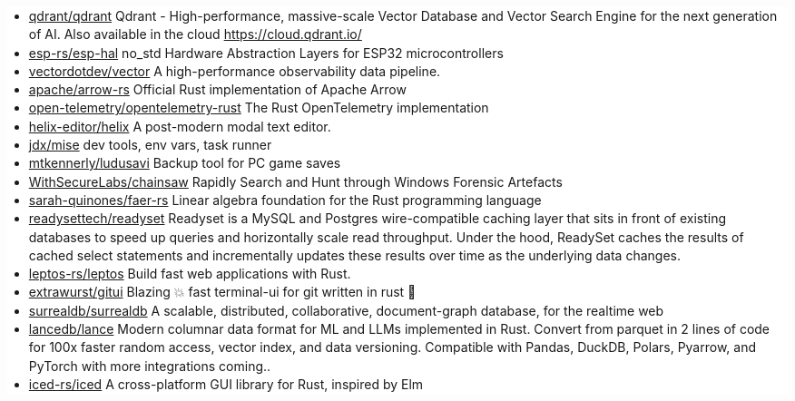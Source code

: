 * [qdrant/qdrant](https://github.com/qdrant/qdrant) Qdrant - High-performance, massive-scale Vector Database and Vector Search Engine for the next generation of AI. Also available in the cloud https://cloud.qdrant.io/
* [esp-rs/esp-hal](https://github.com/esp-rs/esp-hal) no_std Hardware Abstraction Layers for ESP32 microcontrollers
* [vectordotdev/vector](https://github.com/vectordotdev/vector) A high-performance observability data pipeline.
* [apache/arrow-rs](https://github.com/apache/arrow-rs) Official Rust implementation of Apache Arrow
* [open-telemetry/opentelemetry-rust](https://github.com/open-telemetry/opentelemetry-rust) The Rust OpenTelemetry implementation
* [helix-editor/helix](https://github.com/helix-editor/helix) A post-modern modal text editor.
* [jdx/mise](https://github.com/jdx/mise) dev tools, env vars, task runner
* [mtkennerly/ludusavi](https://github.com/mtkennerly/ludusavi) Backup tool for PC game saves
* [WithSecureLabs/chainsaw](https://github.com/WithSecureLabs/chainsaw) Rapidly Search and Hunt through Windows Forensic Artefacts
* [sarah-quinones/faer-rs](https://github.com/sarah-quinones/faer-rs) Linear algebra foundation for the Rust programming language
* [readysettech/readyset](https://github.com/readysettech/readyset) Readyset is a MySQL and Postgres wire-compatible caching layer that sits in front of existing databases to speed up queries and horizontally scale read throughput. Under the hood, ReadySet caches the results of cached select statements and incrementally updates these results over time as the underlying data changes.
* [leptos-rs/leptos](https://github.com/leptos-rs/leptos) Build fast web applications with Rust.
* [extrawurst/gitui](https://github.com/extrawurst/gitui) Blazing 💥 fast terminal-ui for git written in rust 🦀
* [surrealdb/surrealdb](https://github.com/surrealdb/surrealdb) A scalable, distributed, collaborative, document-graph database, for the realtime web
* [lancedb/lance](https://github.com/lancedb/lance) Modern columnar data format for ML and LLMs implemented in Rust. Convert from parquet in 2 lines of code for 100x faster random access, vector index, and data versioning. Compatible with Pandas, DuckDB, Polars, Pyarrow, and PyTorch with more integrations coming..
* [iced-rs/iced](https://github.com/iced-rs/iced) A cross-platform GUI library for Rust, inspired by Elm
